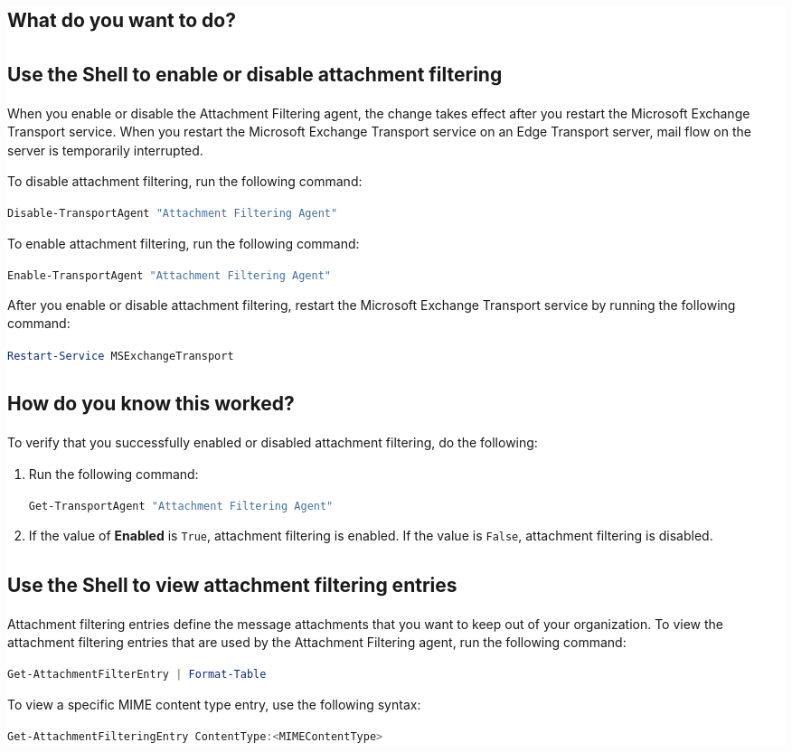 

## What do you want to do?

## Use the Shell to enable or disable attachment filtering

When you enable or disable the Attachment Filtering agent, the change takes effect after you restart the Microsoft Exchange Transport service. When you restart the Microsoft Exchange Transport service on an Edge Transport server, mail flow on the server is temporarily interrupted.

To disable attachment filtering, run the following command:

```powershell
Disable-TransportAgent "Attachment Filtering Agent"
```

To enable attachment filtering, run the following command:

```powershell
Enable-TransportAgent "Attachment Filtering Agent"
```

After you enable or disable attachment filtering, restart the Microsoft Exchange Transport service by running the following command:

```powershell
Restart-Service MSExchangeTransport
```

## How do you know this worked?

To verify that you successfully enabled or disabled attachment filtering, do the following:

1.  Run the following command:
    
    ```powershell
    Get-TransportAgent "Attachment Filtering Agent"
    ```

2.  If the value of **Enabled** is `True`, attachment filtering is enabled. If the value is `False`, attachment filtering is disabled.

## Use the Shell to view attachment filtering entries

Attachment filtering entries define the message attachments that you want to keep out of your organization. To view the attachment filtering entries that are used by the Attachment Filtering agent, run the following command:

```powershell
Get-AttachmentFilterEntry | Format-Table
```

To view a specific MIME content type entry, use the following syntax:

```powershell
Get-AttachmentFilteringEntry ContentType:<MIMEContentType>
```
